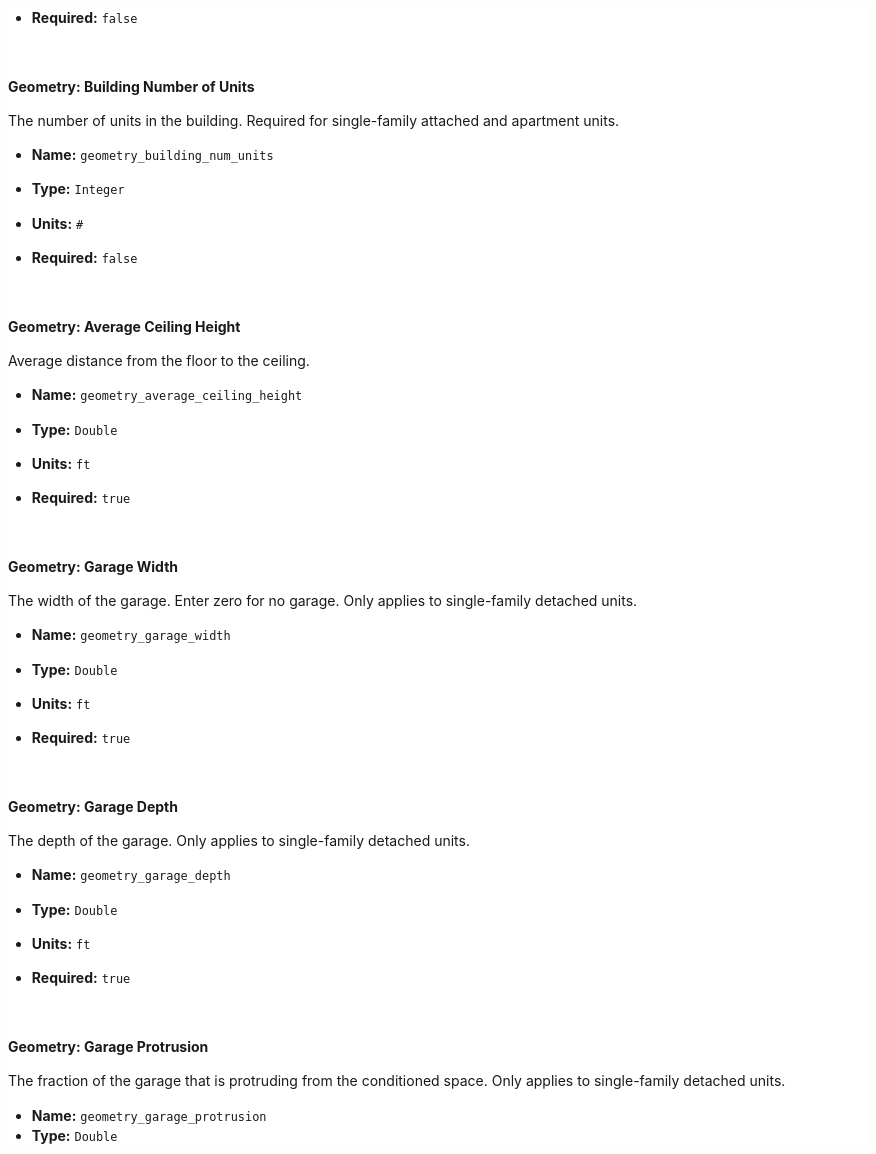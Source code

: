 - **Required:** ``false``

<br/>

**Geometry: Building Number of Units**

The number of units in the building. Required for single-family attached and apartment units.

- **Name:** ``geometry_building_num_units``
- **Type:** ``Integer``

- **Units:** ``#``

- **Required:** ``false``

<br/>

**Geometry: Average Ceiling Height**

Average distance from the floor to the ceiling.

- **Name:** ``geometry_average_ceiling_height``
- **Type:** ``Double``

- **Units:** ``ft``

- **Required:** ``true``

<br/>

**Geometry: Garage Width**

The width of the garage. Enter zero for no garage. Only applies to single-family detached units.

- **Name:** ``geometry_garage_width``
- **Type:** ``Double``

- **Units:** ``ft``

- **Required:** ``true``

<br/>

**Geometry: Garage Depth**

The depth of the garage. Only applies to single-family detached units.

- **Name:** ``geometry_garage_depth``
- **Type:** ``Double``

- **Units:** ``ft``

- **Required:** ``true``

<br/>

**Geometry: Garage Protrusion**

The fraction of the garage that is protruding from the conditioned space. Only applies to single-family detached units.

- **Name:** ``geometry_garage_protrusion``
- **Type:** ``Double``
